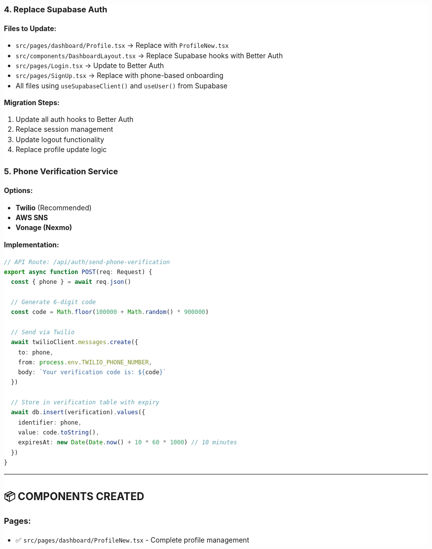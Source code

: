 ### 4. Replace Supabase Auth

**Files to Update:**
- `src/pages/dashboard/Profile.tsx` → Replace with `ProfileNew.tsx`
- `src/components/DashboardLayout.tsx` → Replace Supabase hooks with Better Auth
- `src/pages/Login.tsx` → Update to Better Auth
- `src/pages/SignUp.tsx` → Replace with phone-based onboarding
- All files using `useSupabaseClient()` and `useUser()` from Supabase

**Migration Steps:**
1. Update all auth hooks to Better Auth
2. Replace session management
3. Update logout functionality
4. Replace profile update logic

### 5. Phone Verification Service

**Options:**
- **Twilio** (Recommended)
- **AWS SNS**
- **Vonage (Nexmo)**

**Implementation:**
```typescript
// API Route: /api/auth/send-phone-verification
export async function POST(req: Request) {
  const { phone } = await req.json()

  // Generate 6-digit code
  const code = Math.floor(100000 + Math.random() * 900000)

  // Send via Twilio
  await twilioClient.messages.create({
    to: phone,
    from: process.env.TWILIO_PHONE_NUMBER,
    body: `Your verification code is: ${code}`
  })

  // Store in verification table with expiry
  await db.insert(verification).values({
    identifier: phone,
    value: code.toString(),
    expiresAt: new Date(Date.now() + 10 * 60 * 1000) // 10 minutes
  })
}
```

---

## 📦 COMPONENTS CREATED

### Pages:
- ✅ `src/pages/dashboard/ProfileNew.tsx` - Complete profile management
